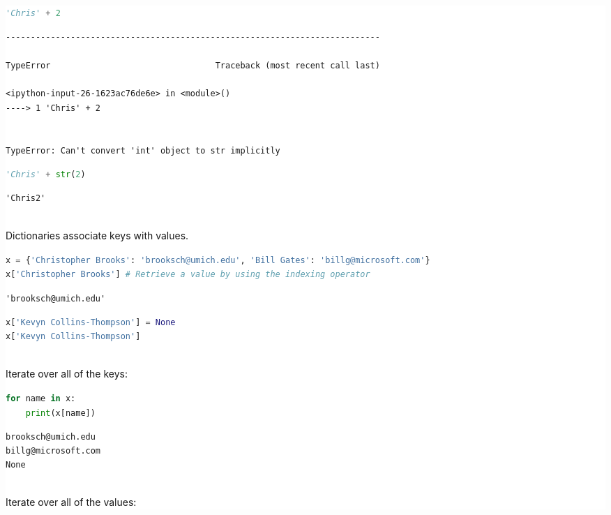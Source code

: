 
```python
'Chris' + 2
```


    ---------------------------------------------------------------------------

    TypeError                                 Traceback (most recent call last)

    <ipython-input-26-1623ac76de6e> in <module>()
    ----> 1 'Chris' + 2
    

    TypeError: Can't convert 'int' object to str implicitly



```python
'Chris' + str(2)
```




    'Chris2'



<br>
Dictionaries associate keys with values.


```python
x = {'Christopher Brooks': 'brooksch@umich.edu', 'Bill Gates': 'billg@microsoft.com'}
x['Christopher Brooks'] # Retrieve a value by using the indexing operator

```




    'brooksch@umich.edu'




```python
x['Kevyn Collins-Thompson'] = None
x['Kevyn Collins-Thompson']
```

<br>
Iterate over all of the keys:


```python
for name in x:
    print(x[name])
```

    brooksch@umich.edu
    billg@microsoft.com
    None


<br>
Iterate over all of the values:
